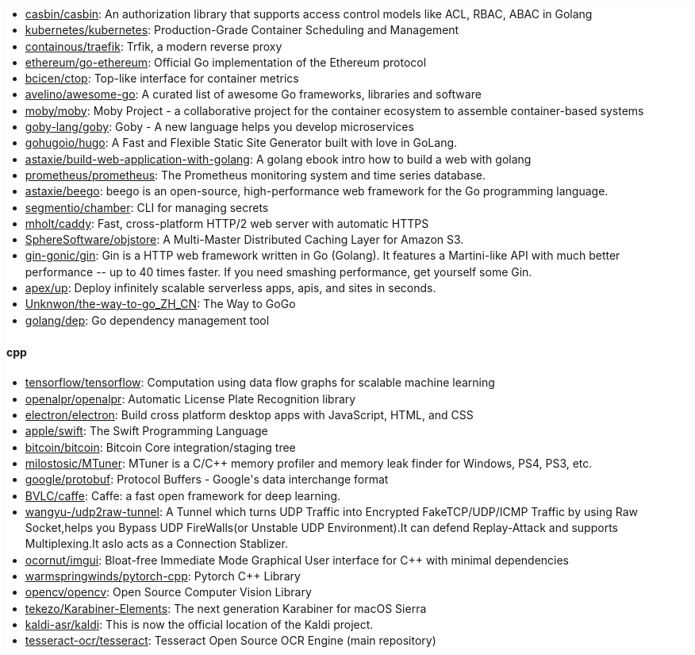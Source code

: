* [casbin/casbin](https://github.com/casbin/casbin): An authorization library that supports access control models like ACL, RBAC, ABAC in Golang
* [kubernetes/kubernetes](https://github.com/kubernetes/kubernetes): Production-Grade Container Scheduling and Management
* [containous/traefik](https://github.com/containous/traefik): Trfik, a modern reverse proxy
* [ethereum/go-ethereum](https://github.com/ethereum/go-ethereum): Official Go implementation of the Ethereum protocol
* [bcicen/ctop](https://github.com/bcicen/ctop): Top-like interface for container metrics
* [avelino/awesome-go](https://github.com/avelino/awesome-go): A curated list of awesome Go frameworks, libraries and software
* [moby/moby](https://github.com/moby/moby): Moby Project - a collaborative project for the container ecosystem to assemble container-based systems
* [goby-lang/goby](https://github.com/goby-lang/goby): Goby - A new language helps you develop microservices
* [gohugoio/hugo](https://github.com/gohugoio/hugo): A Fast and Flexible Static Site Generator built with love in GoLang.
* [astaxie/build-web-application-with-golang](https://github.com/astaxie/build-web-application-with-golang): A golang ebook intro how to build a web with golang
* [prometheus/prometheus](https://github.com/prometheus/prometheus): The Prometheus monitoring system and time series database.
* [astaxie/beego](https://github.com/astaxie/beego): beego is an open-source, high-performance web framework for the Go programming language.
* [segmentio/chamber](https://github.com/segmentio/chamber): CLI for managing secrets
* [mholt/caddy](https://github.com/mholt/caddy): Fast, cross-platform HTTP/2 web server with automatic HTTPS
* [SphereSoftware/objstore](https://github.com/SphereSoftware/objstore): A Multi-Master Distributed Caching Layer for Amazon S3.
* [gin-gonic/gin](https://github.com/gin-gonic/gin): Gin is a HTTP web framework written in Go (Golang). It features a Martini-like API with much better performance -- up to 40 times faster. If you need smashing performance, get yourself some Gin.
* [apex/up](https://github.com/apex/up): Deploy infinitely scalable serverless apps, apis, and sites in seconds.
* [Unknwon/the-way-to-go_ZH_CN](https://github.com/Unknwon/the-way-to-go_ZH_CN): The Way to GoGo
* [golang/dep](https://github.com/golang/dep): Go dependency management tool

#### cpp
* [tensorflow/tensorflow](https://github.com/tensorflow/tensorflow): Computation using data flow graphs for scalable machine learning
* [openalpr/openalpr](https://github.com/openalpr/openalpr): Automatic License Plate Recognition library
* [electron/electron](https://github.com/electron/electron): Build cross platform desktop apps with JavaScript, HTML, and CSS
* [apple/swift](https://github.com/apple/swift): The Swift Programming Language
* [bitcoin/bitcoin](https://github.com/bitcoin/bitcoin): Bitcoin Core integration/staging tree
* [milostosic/MTuner](https://github.com/milostosic/MTuner): MTuner is a C/C++ memory profiler and memory leak finder for Windows, PS4, PS3, etc.
* [google/protobuf](https://github.com/google/protobuf): Protocol Buffers - Google's data interchange format
* [BVLC/caffe](https://github.com/BVLC/caffe): Caffe: a fast open framework for deep learning.
* [wangyu-/udp2raw-tunnel](https://github.com/wangyu-/udp2raw-tunnel): A Tunnel which turns UDP Traffic into Encrypted FakeTCP/UDP/ICMP Traffic by using Raw Socket,helps you Bypass UDP FireWalls(or Unstable UDP Environment).It can defend Replay-Attack and supports Multiplexing.It aslo acts as a Connection Stablizer.
* [ocornut/imgui](https://github.com/ocornut/imgui): Bloat-free Immediate Mode Graphical User interface for C++ with minimal dependencies
* [warmspringwinds/pytorch-cpp](https://github.com/warmspringwinds/pytorch-cpp): Pytorch C++ Library
* [opencv/opencv](https://github.com/opencv/opencv): Open Source Computer Vision Library
* [tekezo/Karabiner-Elements](https://github.com/tekezo/Karabiner-Elements): The next generation Karabiner for macOS Sierra
* [kaldi-asr/kaldi](https://github.com/kaldi-asr/kaldi): This is now the official location of the Kaldi project.
* [tesseract-ocr/tesseract](https://github.com/tesseract-ocr/tesseract): Tesseract Open Source OCR Engine (main repository)